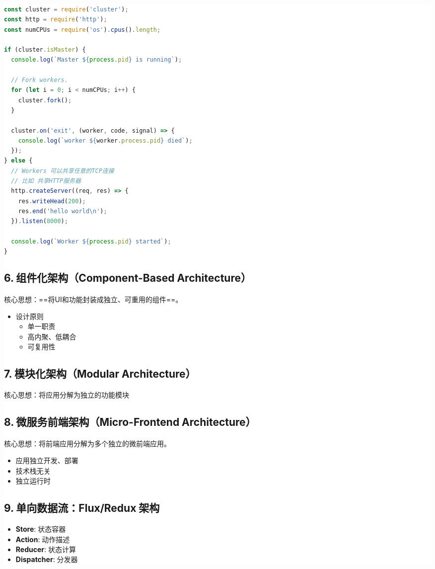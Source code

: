 ```javascript hl:5,16
const cluster = require('cluster');
const http = require('http');
const numCPUs = require('os').cpus().length;

if (cluster.isMaster) {
  console.log(`Master ${process.pid} is running`);

  // Fork workers.
  for (let i = 0; i < numCPUs; i++) {
    cluster.fork();
  }

  cluster.on('exit', (worker, code, signal) => {
    console.log(`worker ${worker.process.pid} died`);
  });
} else {
  // Workers 可以共享任意的TCP连接 
  // 比如 共享HTTP服务器 
  http.createServer((req, res) => {
    res.writeHead(200);
    res.end('hello world\n');
  }).listen(8000);

  console.log(`Worker ${process.pid} started`);
}
```

## 6. 组件化架构（Component-Based Architecture）

核心思想：==将UI和功能封装成独立、可重用的组件==。

- 设计原则
	- 单一职责
	- 高内聚、低耦合
	- 可复用性

## 7. 模块化架构（Modular Architecture）

核心思想：将应用分解为独立的功能模块

## 8. 微服务前端架构（Micro-Frontend Architecture）

核心思想：将前端应用分解为多个独立的微前端应用。

- 应用独立开发、部署
- 技术栈无关
- 独立运行时

## 9. 单向数据流：Flux/Redux 架构

- **Store**: 状态容器
- **Action**: 动作描述
- **Reducer**: 状态计算
- **Dispatcher**: 分发器
